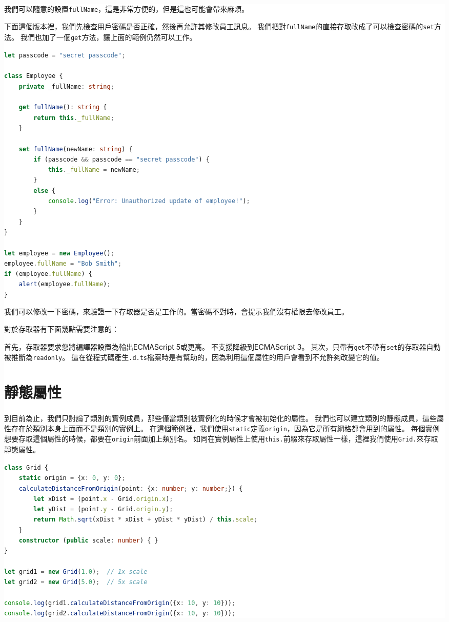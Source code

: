 我們可以隨意的設置`fullName`，這是非常方便的，但是這也可能會帶來麻煩。

下面這個版本裡，我們先檢查用戶密碼是否正確，然後再允許其修改員工訊息。
我們把對`fullName`的直接存取改成了可以檢查密碼的`set`方法。
我們也加了一個`get`方法，讓上面的範例仍然可以工作。

```ts
let passcode = "secret passcode";

class Employee {
    private _fullName: string;

    get fullName(): string {
        return this._fullName;
    }

    set fullName(newName: string) {
        if (passcode && passcode == "secret passcode") {
            this._fullName = newName;
        }
        else {
            console.log("Error: Unauthorized update of employee!");
        }
    }
}

let employee = new Employee();
employee.fullName = "Bob Smith";
if (employee.fullName) {
    alert(employee.fullName);
}
```

我們可以修改一下密碼，來驗證一下存取器是否是工作的。當密碼不對時，會提示我們沒有權限去修改員工。

對於存取器有下面幾點需要注意的：

首先，存取器要求您將編譯器設置為輸出ECMAScript 5或更高。
不支援降級到ECMAScript 3。
其次，只帶有`get`不帶有`set`的存取器自動被推斷為`readonly`。
這在從程式碼產生`.d.ts`檔案時是有幫助的，因為利用這個屬性的用戶會看到不允許夠改變它的值。

# 靜態屬性

到目前為止，我們只討論了類別的實例成員，那些僅當類別被實例化的時候才會被初始化的屬性。
我們也可以建立類別的靜態成員，這些屬性存在於類別本身上面而不是類別的實例上。
在這個範例裡，我們使用`static`定義`origin`，因為它是所有網格都會用到的屬性。
每個實例想要存取這個屬性的時候，都要在`origin`前面加上類別名。
如同在實例屬性上使用`this.`前綴來存取屬性一樣，這裡我們使用`Grid.`來存取靜態屬性。

```ts
class Grid {
    static origin = {x: 0, y: 0};
    calculateDistanceFromOrigin(point: {x: number; y: number;}) {
        let xDist = (point.x - Grid.origin.x);
        let yDist = (point.y - Grid.origin.y);
        return Math.sqrt(xDist * xDist + yDist * yDist) / this.scale;
    }
    constructor (public scale: number) { }
}

let grid1 = new Grid(1.0);  // 1x scale
let grid2 = new Grid(5.0);  // 5x scale

console.log(grid1.calculateDistanceFromOrigin({x: 10, y: 10}));
console.log(grid2.calculateDistanceFromOrigin({x: 10, y: 10}));
```